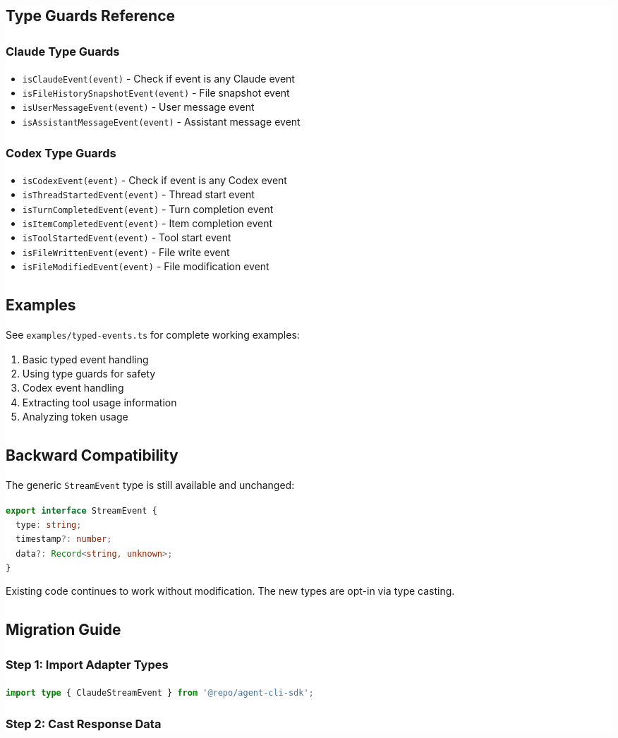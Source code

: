 ## Type Guards Reference

### Claude Type Guards

- `isClaudeEvent(event)` - Check if event is any Claude event
- `isFileHistorySnapshotEvent(event)` - File snapshot event
- `isUserMessageEvent(event)` - User message event
- `isAssistantMessageEvent(event)` - Assistant message event

### Codex Type Guards

- `isCodexEvent(event)` - Check if event is any Codex event
- `isThreadStartedEvent(event)` - Thread start event
- `isTurnCompletedEvent(event)` - Turn completion event
- `isItemCompletedEvent(event)` - Item completion event
- `isToolStartedEvent(event)` - Tool start event
- `isFileWrittenEvent(event)` - File write event
- `isFileModifiedEvent(event)` - File modification event

## Examples

See `examples/typed-events.ts` for complete working examples:

1. Basic typed event handling
2. Using type guards for safety
3. Codex event handling
4. Extracting tool usage information
5. Analyzing token usage

## Backward Compatibility

The generic `StreamEvent` type is still available and unchanged:

```typescript
export interface StreamEvent {
  type: string;
  timestamp?: number;
  data?: Record<string, unknown>;
}
```

Existing code continues to work without modification. The new types are opt-in via type casting.

## Migration Guide

### Step 1: Import Adapter Types

```typescript
import type { ClaudeStreamEvent } from '@repo/agent-cli-sdk';
```

### Step 2: Cast Response Data
